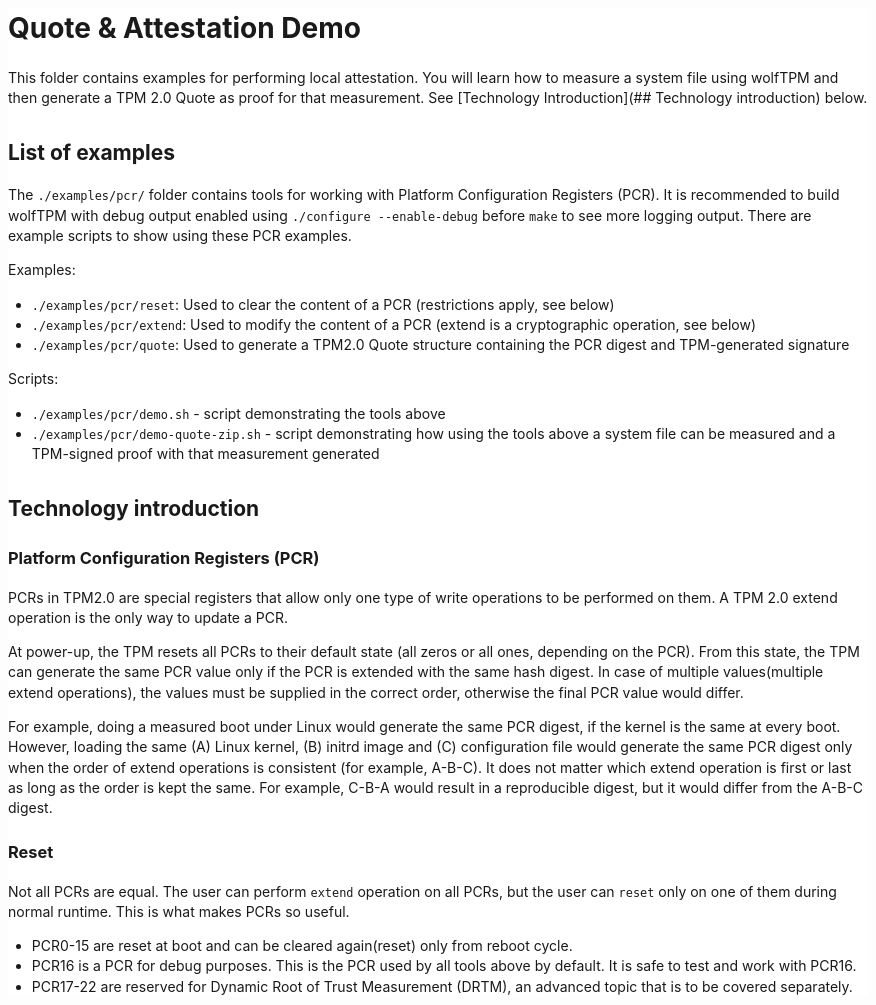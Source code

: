 # Quote & Attestation Demo

This folder contains examples for performing local attestation. You will learn how to measure a system file using wolfTPM and then generate a TPM 2.0 Quote as proof for that measurement. See [Technology Introduction](## Technology introduction) below.

## List of examples

The `./examples/pcr/` folder contains tools for working with Platform Configuration Registers (PCR). It is recommended to build wolfTPM with debug output enabled using `./configure --enable-debug` before `make` to see more logging output. There are example scripts to show using these PCR examples.

Examples:

* `./examples/pcr/reset`: Used to clear the content of a PCR (restrictions apply, see below)
* `./examples/pcr/extend`: Used to modify the content of a PCR (extend is a cryptographic operation, see below)
* `./examples/pcr/quote`: Used to generate a TPM2.0 Quote structure containing the PCR digest and TPM-generated signature

Scripts:

* `./examples/pcr/demo.sh` - script demonstrating the tools above
* `./examples/pcr/demo-quote-zip.sh` - script demonstrating how using the tools above a system file can be measured and a TPM-signed proof with that measurement generated


## Technology introduction

### Platform Configuration Registers (PCR)

PCRs in TPM2.0 are special registers that allow only one type of write operations to be performed on them. A TPM 2.0 extend operation is the only way to update a PCR.

At power-up, the TPM resets all PCRs to their default state (all zeros or all ones, depending on the PCR). From this state, the TPM can generate the same PCR value only if the PCR is extended with the same hash digest. In case of multiple values(multiple extend operations), the values must be supplied in the correct order, otherwise the final PCR value would differ.

For example, doing a measured boot under Linux would generate the same PCR digest, if the kernel is the same at every boot. However, loading the same (A) Linux kernel, (B) initrd image and (C) configuration file would generate the same PCR digest only when the order of extend operations is consistent (for example, A-B-C). It does not matter which extend operation is first or last as long as the order is kept the same. For example, C-B-A would result in a reproducible digest, but it would differ from the A-B-C digest.

### Reset

Not all PCRs are equal. The user can perform `extend` operation on all PCRs, but the user can `reset` only on one of them during normal runtime. This is what makes PCRs so useful.

* PCR0-15 are reset at boot and can be cleared again(reset) only from reboot cycle.
* PCR16 is a PCR for debug purposes. This is the PCR used by all tools above by default. It is safe to test and work with PCR16.
* PCR17-22 are reserved for Dynamic Root of Trust Measurement (DRTM), an advanced topic that is to be covered separately.
